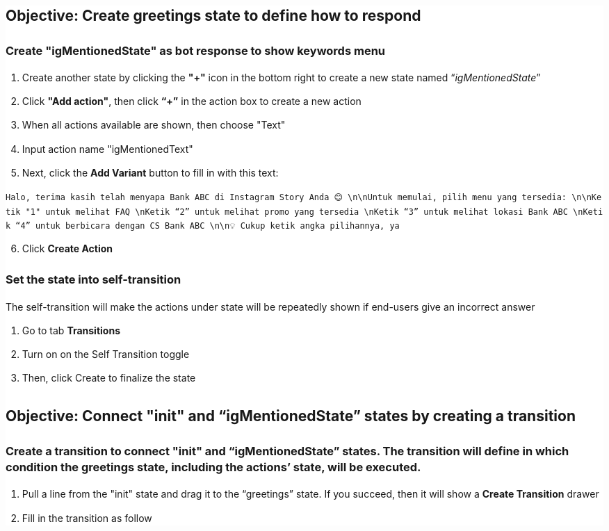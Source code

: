 ## Objective: Create greetings state to define how to respond

### Create "igMentionedState" as bot response to show keywords menu

1. Create another state by clicking the **"+"** icon in the bottom right to create a new state named “_igMentionedState_”

2. Click **"Add action"**, then click **“+”** in the action box to create a new action

3. When all actions available are shown, then choose "Text"

4. Input action name "igMentionedText"

5. Next, click the **Add Variant** button to fill in with this text:

```
Halo, terima kasih telah menyapa Bank ABC di Instagram Story Anda 😊 \n\nUntuk memulai, pilih menu yang tersedia: \n\nKetik "1" untuk melihat FAQ \nKetik “2” untuk melihat promo yang tersedia \nKetik “3” untuk melihat lokasi Bank ABC \nKetik “4” untuk berbicara dengan CS Bank ABC \n\n💡 Cukup ketik angka pilihannya, ya
```

6. Click **Create Action**

### Set the state into self-transition

The self-transition will make the actions under state will be repeatedly shown if end-users give an incorrect answer

1. Go to tab **Transitions**

2. Turn on on the Self Transition toggle

3. Then, click Create to finalize the state

## Objective: Connect "init" and “igMentionedState” states by creating a transition

### Create a transition to connect "init" and “igMentionedState” states. The transition will define in which condition the greetings state, including the actions’ state, will be executed.

1. Pull a line from the "init" state and drag it to the “greetings” state. If you succeed, then it will show a **Create Transition** drawer

2. Fill in the transition as follow
